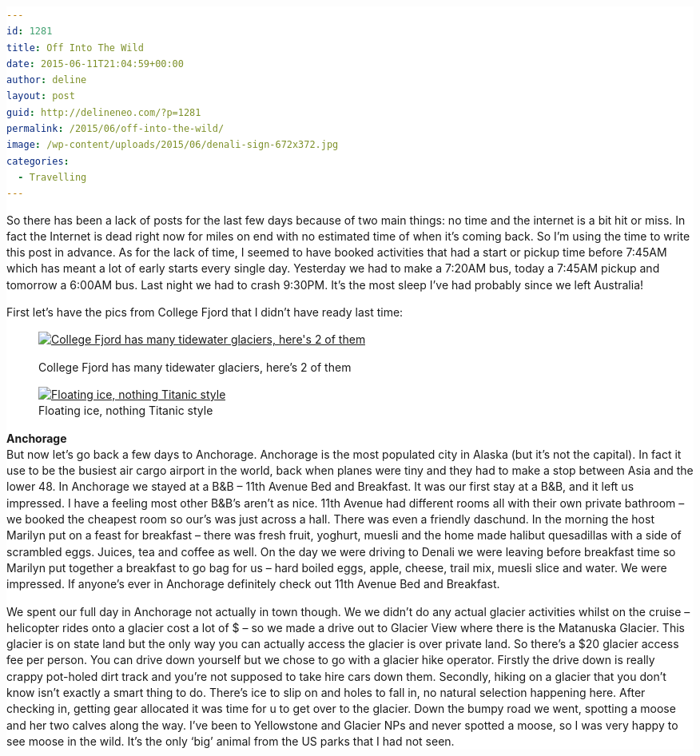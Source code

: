 ```yaml
---
id: 1281
title: Off Into The Wild
date: 2015-06-11T21:04:59+00:00
author: deline
layout: post
guid: http://delineneo.com/?p=1281
permalink: /2015/06/off-into-the-wild/
image: /wp-content/uploads/2015/06/denali-sign-672x372.jpg
categories:
  - Travelling
---
```

<p class="p1">
  So there has been a lack of posts for the last few days because of two main things: no time and the internet is a bit hit or miss. In fact the Internet is dead right now for miles on end with no estimated time of when it’s coming back. So I’m using the time to write this post in advance. As for the lack of time, I seemed to have booked activities that had a start or pickup time before 7:45AM which has meant a lot of early starts every single day. Yesterday we had to make a 7:20AM bus, today a 7:45AM pickup and tomorrow a 6:00AM bus. Last night we had to crash 9:30PM. It’s the most sleep I’ve had probably since we left Australia!
</p>

<p class="p1">
  First let&#8217;s have the pics from College Fjord that I didn&#8217;t have ready last time:
</p><figure id="attachment_1283" style="width: 800px" class="wp-caption alignnone">

[<img class="wp-image-1283 size-full" src="http://delineneo.com/wp-content/uploads/2015/06/day7-collegefjord1.jpg" alt="College Fjord has many tidewater glaciers, here's 2 of them" width="800" height="532" srcset="https://delineneo.com/wp-content/uploads/2015/06/day7-collegefjord1.jpg 800w, https://delineneo.com/wp-content/uploads/2015/06/day7-collegefjord1-300x200.jpg 300w" sizes="(max-width: 800px) 100vw, 800px" />](http://delineneo.com/wp-content/uploads/2015/06/day7-collegefjord1.jpg)<figcaption class="wp-caption-text">College Fjord has many tidewater glaciers, here&#8217;s 2 of them</figcaption></figure> <figure id="attachment_1284" style="width: 800px" class="wp-caption alignnone">[<img class="wp-image-1284 size-full" src="http://delineneo.com/wp-content/uploads/2015/06/day7-collegefjord2.jpg" alt="Floating ice, nothing Titanic style" width="800" height="532" srcset="https://delineneo.com/wp-content/uploads/2015/06/day7-collegefjord2.jpg 800w, https://delineneo.com/wp-content/uploads/2015/06/day7-collegefjord2-300x200.jpg 300w" sizes="(max-width: 800px) 100vw, 800px" />](http://delineneo.com/wp-content/uploads/2015/06/day7-collegefjord2.jpg)<figcaption class="wp-caption-text">Floating ice, nothing Titanic style</figcaption></figure> 

<p class="p1">
  <b>Anchorage<br /> </b>But now let’s go back a few days to Anchorage. Anchorage is the most populated city in Alaska (but it’s not the capital). In fact it use to be the busiest air cargo airport in the world, back when planes were tiny and they had to make a stop between Asia and the lower 48. In Anchorage we stayed at a B&B &#8211; 11th Avenue Bed and Breakfast. It was our first stay at a B&B, and it left us impressed. I have a feeling most other B&B’s aren’t as nice. 11th Avenue had different rooms all with their own private bathroom &#8211; we booked the cheapest room so our’s was just across a hall. There was even a friendly daschund. In the morning the host Marilyn put on a feast for breakfast &#8211; there was fresh fruit, yoghurt, muesli and the home made halibut quesadillas with a side of scrambled eggs. Juices, tea and coffee as well. On the day we were driving to Denali we were leaving before breakfast time so Marilyn put together a breakfast to go bag for us &#8211; hard boiled eggs, apple, cheese, trail mix, muesli slice and water. We were impressed. If anyone’s ever in Anchorage definitely check out 11th Avenue Bed and Breakfast.
</p>

<p class="p1">
  We spent our full day in Anchorage not actually in town though. We we didn’t do any actual glacier activities whilst on the cruise &#8211; helicopter rides onto a glacier cost a lot of $ &#8211; so we made a drive out to Glacier View where there is the Matanuska Glacier. This glacier is on state land but the only way you can actually access the glacier is over private land. So there’s a $20 glacier access fee per person. You can drive down yourself but we chose to go with a glacier hike operator. Firstly the drive down is really crappy pot-holed dirt track and you’re not supposed to take hire cars down them. Secondly, hiking on a glacier that you don’t know isn’t exactly a smart thing to do. There’s ice to slip on and holes to fall in, no natural selection happening here. After checking in, getting gear allocated it was time for u to get over to the glacier. Down the bumpy road we went, spotting a moose and her two calves along the way. I’ve been to Yellowstone and Glacier NPs and never spotted a moose, so I was very happy to see moose in the wild. It’s the only ‘big’ animal from the US parks that I had not seen.
</p><figure id="attachment_1304" style="width: 800px" class="wp-caption alignnone">
